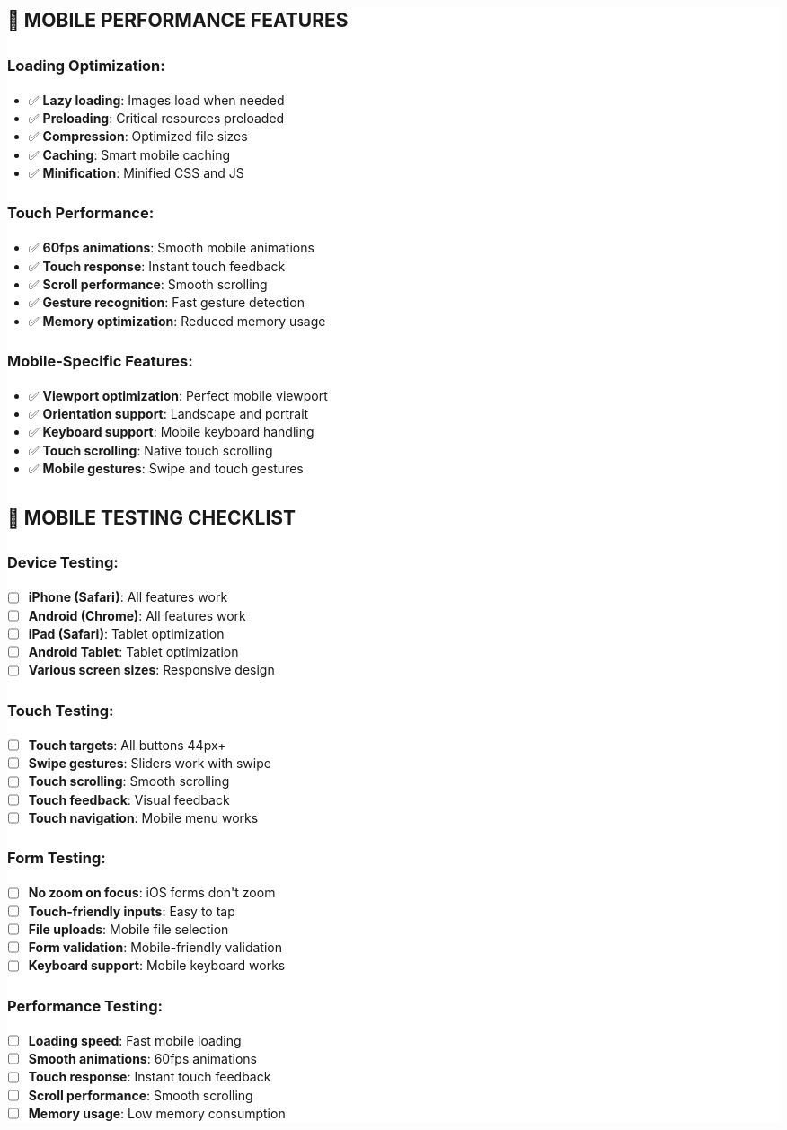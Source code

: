 ## 🚀 **MOBILE PERFORMANCE FEATURES**

### **Loading Optimization:**
- ✅ **Lazy loading**: Images load when needed
- ✅ **Preloading**: Critical resources preloaded
- ✅ **Compression**: Optimized file sizes
- ✅ **Caching**: Smart mobile caching
- ✅ **Minification**: Minified CSS and JS

### **Touch Performance:**
- ✅ **60fps animations**: Smooth mobile animations
- ✅ **Touch response**: Instant touch feedback
- ✅ **Scroll performance**: Smooth scrolling
- ✅ **Gesture recognition**: Fast gesture detection
- ✅ **Memory optimization**: Reduced memory usage

### **Mobile-Specific Features:**
- ✅ **Viewport optimization**: Perfect mobile viewport
- ✅ **Orientation support**: Landscape and portrait
- ✅ **Keyboard support**: Mobile keyboard handling
- ✅ **Touch scrolling**: Native touch scrolling
- ✅ **Mobile gestures**: Swipe and touch gestures

## 🧪 **MOBILE TESTING CHECKLIST**

### **Device Testing:**
- [ ] **iPhone (Safari)**: All features work
- [ ] **Android (Chrome)**: All features work
- [ ] **iPad (Safari)**: Tablet optimization
- [ ] **Android Tablet**: Tablet optimization
- [ ] **Various screen sizes**: Responsive design

### **Touch Testing:**
- [ ] **Touch targets**: All buttons 44px+
- [ ] **Swipe gestures**: Sliders work with swipe
- [ ] **Touch scrolling**: Smooth scrolling
- [ ] **Touch feedback**: Visual feedback
- [ ] **Touch navigation**: Mobile menu works

### **Form Testing:**
- [ ] **No zoom on focus**: iOS forms don't zoom
- [ ] **Touch-friendly inputs**: Easy to tap
- [ ] **File uploads**: Mobile file selection
- [ ] **Form validation**: Mobile-friendly validation
- [ ] **Keyboard support**: Mobile keyboard works

### **Performance Testing:**
- [ ] **Loading speed**: Fast mobile loading
- [ ] **Smooth animations**: 60fps animations
- [ ] **Touch response**: Instant touch feedback
- [ ] **Scroll performance**: Smooth scrolling
- [ ] **Memory usage**: Low memory consumption
